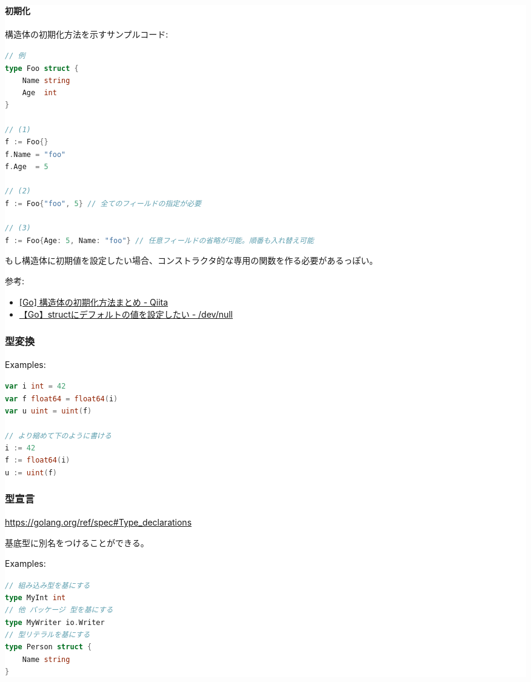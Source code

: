 #### 初期化

構造体の初期化方法を示すサンプルコード:

```go
// 例
type Foo struct {
    Name string
    Age  int
}

// (1)
f := Foo{}
f.Name = "foo"
f.Age  = 5

// (2)
f := Foo{"foo", 5} // 全てのフィールドの指定が必要

// (3)
f := Foo{Age: 5, Name: "foo"} // 任意フィールドの省略が可能。順番も入れ替え可能
```

もし構造体に初期値を設定したい場合、コンストラクタ的な専用の関数を作る必要があるっぽい。

参考:

- [[Go] 構造体の初期化方法まとめ - Qiita](http://qiita.com/cotrpepe/items/b8e7f70f27813a846431 "[Go] 構造体の初期化方法まとめ - Qiita")
- [【Go】structにデフォルトの値を設定したい - /dev/null](http://gitpub.hatenablog.com/entry/2015/01/24/213223 "【Go】structにデフォルトの値を設定したい - /dev/null")

### 型変換

Examples:

```go
var i int = 42
var f float64 = float64(i)
var u uint = uint(f)

// より縮めて下のように書ける
i := 42
f := float64(i)
u := uint(f)
```

### 型宣言

https://golang.org/ref/spec#Type_declarations

基底型に別名をつけることができる。

Examples:

```go
// 組み込み型を基にする
type MyInt int
// 他 パッケージ 型を基にする
type MyWriter io.Writer
// 型リテラルを基にする
type Person struct {
    Name string
}
```
